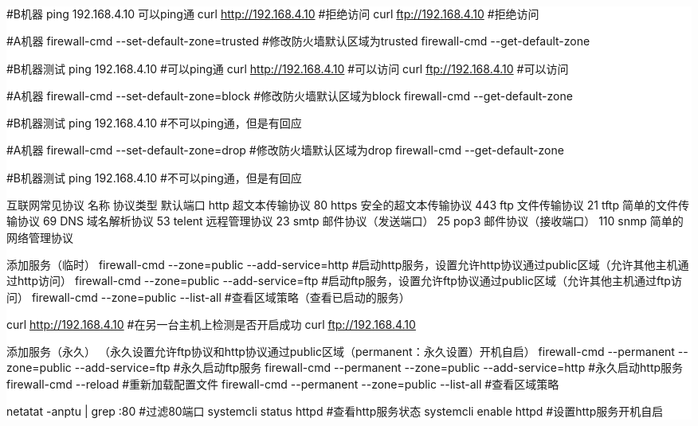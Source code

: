 #B机器
ping 192.168.4.10	可以ping通
curl http://192.168.4.10	#拒绝访问
curl ftp://192.168.4.10	#拒绝访问

#A机器
firewall-cmd --set-default-zone=trusted	#修改防火墙默认区域为trusted
firewall-cmd --get-default-zone

#B机器测试
ping 192.168.4.10	#可以ping通
curl http://192.168.4.10	#可以访问
curl ftp://192.168.4.10	#可以访问

#A机器
firewall-cmd --set-default-zone=block	#修改防火墙默认区域为block
firewall-cmd --get-default-zone

#B机器测试
ping 192.168.4.10	#不可以ping通，但是有回应

#A机器
firewall-cmd --set-default-zone=drop	#修改防火墙默认区域为drop
firewall-cmd --get-default-zone

#B机器测试
ping 192.168.4.10	#不可以ping通，但是有回应

互联网常见协议 名称 协议类型
默认端口 http 超文本传输协议
80 https 安全的超文本传输协议
443 ftp 文件传输协议
21 tftp 简单的文件传输协议
69 DNS 域名解析协议
53 telent 远程管理协议
23 smtp 邮件协议（发送端口）
25 pop3 邮件协议（接收端口）
110 snmp 简单的网络管理协议


添加服务（临时）
firewall-cmd --zone=public --add-service=http	#启动http服务，设置允许http协议通过public区域（允许其他主机通过http访问）
firewall-cmd --zone=public --add-service=ftp	#启动ftp服务，设置允许ftp协议通过public区域（允许其他主机通过ftp访问）
firewall-cmd --zone=public --list-all	#查看区域策略（查看已启动的服务）

curl http://192.168.4.10	#在另一台主机上检测是否开启成功
curl ftp://192.168.4.10

添加服务（永久）
（永久设置允许ftp协议和http协议通过public区域（permanent：永久设置）开机自启）
firewall-cmd --permanent --zone=public --add-service=ftp	#永久启动ftp服务
firewall-cmd --permanent --zone=public --add-service=http	#永久启动http服务
firewall-cmd --reload    #重新加载配置文件
firewall-cmd --permanent --zone=public --list-all    #查看区域策略

netatat -anptu | grep :80    #过滤80端口
systemcli status httpd    #查看http服务状态
systemcli enable httpd    #设置http服务开机自启
